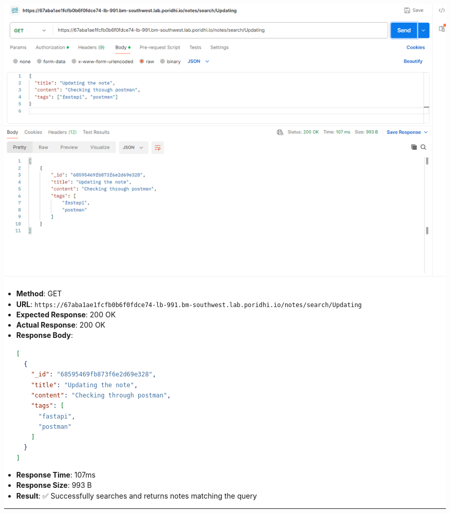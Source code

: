 ![Search Notes](./assets/searchByQuery.png)
- **Method**: GET
- **URL**: `https://67aba1ae1fcfb0b6f0fdce74-lb-991.bm-southwest.lab.poridhi.io/notes/search/Updating`
- **Expected Response**: 200 OK
- **Actual Response**: 200 OK
- **Response Body**:
  ```json
  [
    {
      "_id": "68595469fb873f6e2d69e328",
      "title": "Updating the note",
      "content": "Checking through postman",
      "tags": [
        "fastapi",
        "postman"
      ]
    }
  ]
  ```
- **Response Time**: 107ms
- **Response Size**: 993 B
- **Result**: ✅ Successfully searches and returns notes matching the query

---
